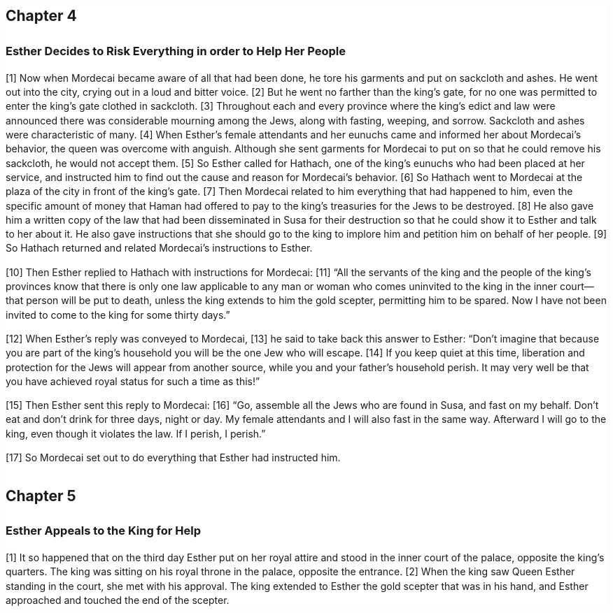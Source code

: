 ## Chapter 4

### Esther Decides to Risk Everything in order to Help Her People

[1] Now when Mordecai became aware of all that had been done, he tore his garments and put on sackcloth and ashes. He went out into the city, crying out in a loud and bitter voice.
[2] But he went no farther than the king’s gate, for no one was permitted to enter the king’s gate clothed in sackcloth.
[3] Throughout each and every province where the king’s edict and law were announced there was considerable mourning among the Jews, along with fasting, weeping, and sorrow. Sackcloth and ashes were characteristic of many.
[4] When Esther’s female attendants and her eunuchs came and informed her about Mordecai’s behavior, the queen was overcome with anguish. Although she sent garments for Mordecai to put on so that he could remove his sackcloth, he would not accept them.
[5] So Esther called for Hathach, one of the king’s eunuchs who had been placed at her service, and instructed him to find out the cause and reason for Mordecai’s behavior.
[6] So Hathach went to Mordecai at the plaza of the city in front of the king’s gate.
[7] Then Mordecai related to him everything that had happened to him, even the specific amount of money that Haman had offered to pay to the king’s treasuries for the Jews to be destroyed.
[8] He also gave him a written copy of the law that had been disseminated in Susa for their destruction so that he could show it to Esther and talk to her about it. He also gave instructions that she should go to the king to implore him and petition him on behalf of her people.
[9] So Hathach returned and related Mordecai’s instructions to Esther.

[10] Then Esther replied to Hathach with instructions for Mordecai:
[11] “All the servants of the king and the people of the king’s provinces know that there is only one law applicable to any man or woman who comes uninvited to the king in the inner court—that person will be put to death, unless the king extends to him the gold scepter, permitting him to be spared. Now I have not been invited to come to the king for some thirty days.”

[12] When Esther’s reply was conveyed to Mordecai,
[13] he said to take back this answer to Esther: “Don’t imagine that because you are part of the king’s household you will be the one Jew who will escape.
[14] If you keep quiet at this time, liberation and protection for the Jews will appear from another source, while you and your father’s household perish. It may very well be that you have achieved royal status for such a time as this!”

[15] Then Esther sent this reply to Mordecai:
[16] “Go, assemble all the Jews who are found in Susa, and fast on my behalf. Don’t eat and don’t drink for three days, night or day. My female attendants and I will also fast in the same way. Afterward I will go to the king, even though it violates the law. If I perish, I perish.”

[17] So Mordecai set out to do everything that Esther had instructed him.

## Chapter 5

### Esther Appeals to the King for Help

[1] It so happened that on the third day Esther put on her royal attire and stood in the inner court of the palace, opposite the king’s quarters. The king was sitting on his royal throne in the palace, opposite the entrance.
[2] When the king saw Queen Esther standing in the court, she met with his approval. The king extended to Esther the gold scepter that was in his hand, and Esther approached and touched the end of the scepter.
